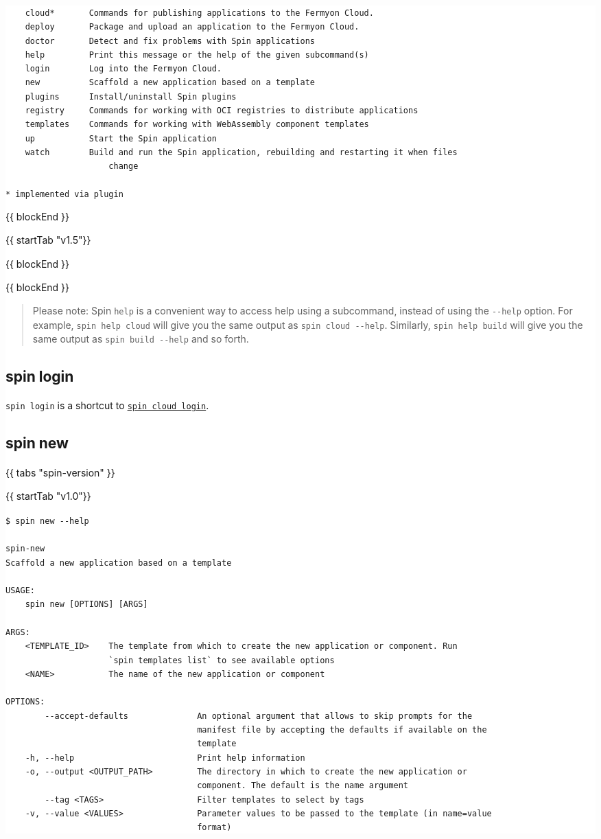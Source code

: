 ```console
    cloud*       Commands for publishing applications to the Fermyon Cloud.
    deploy       Package and upload an application to the Fermyon Cloud.
    doctor       Detect and fix problems with Spin applications
    help         Print this message or the help of the given subcommand(s)
    login        Log into the Fermyon Cloud.
    new          Scaffold a new application based on a template
    plugins      Install/uninstall Spin plugins
    registry     Commands for working with OCI registries to distribute applications
    templates    Commands for working with WebAssembly component templates
    up           Start the Spin application
    watch        Build and run the Spin application, rebuilding and restarting it when files
                     change

* implemented via plugin
```

{{ blockEnd }}

{{ startTab "v1.5"}}



{{ blockEnd }}

{{ blockEnd }}

> Please note: Spin `help` is a convenient way to access help using a subcommand, instead of using the `--help` option. For example, `spin help cloud` will give you the same output as `spin cloud --help`. Similarly, `spin help build` will give you the same output as `spin build --help` and so forth.


## spin login

`spin login` is a shortcut to [`spin cloud login`](#spin-cloud-login).


## spin new

{{ tabs "spin-version" }}

{{ startTab "v1.0"}}



```console
$ spin new --help  

spin-new 
Scaffold a new application based on a template

USAGE:
    spin new [OPTIONS] [ARGS]

ARGS:
    <TEMPLATE_ID>    The template from which to create the new application or component. Run
                     `spin templates list` to see available options
    <NAME>           The name of the new application or component

OPTIONS:
        --accept-defaults              An optional argument that allows to skip prompts for the
                                       manifest file by accepting the defaults if available on the
                                       template
    -h, --help                         Print help information
    -o, --output <OUTPUT_PATH>         The directory in which to create the new application or
                                       component. The default is the name argument
        --tag <TAGS>                   Filter templates to select by tags
    -v, --value <VALUES>               Parameter values to be passed to the template (in name=value
                                       format)
```